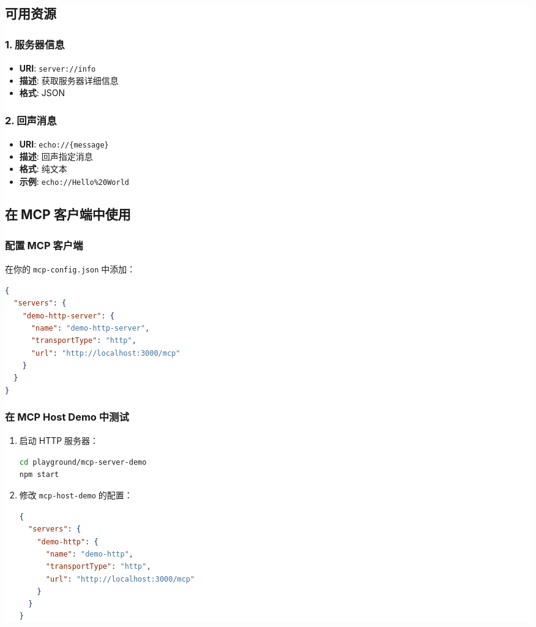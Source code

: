 ## 可用资源

### 1. 服务器信息
- **URI**: `server://info`
- **描述**: 获取服务器详细信息
- **格式**: JSON

### 2. 回声消息
- **URI**: `echo://{message}`
- **描述**: 回声指定消息
- **格式**: 纯文本
- **示例**: `echo://Hello%20World`

## 在 MCP 客户端中使用

### 配置 MCP 客户端

在你的 `mcp-config.json` 中添加：

```json
{
  "servers": {
    "demo-http-server": {
      "name": "demo-http-server",
      "transportType": "http",
      "url": "http://localhost:3000/mcp"
    }
  }
}
```

### 在 MCP Host Demo 中测试

1. 启动 HTTP 服务器：
   ```bash
   cd playground/mcp-server-demo
   npm start
   ```

2. 修改 `mcp-host-demo` 的配置：
   ```json
   {
     "servers": {
       "demo-http": {
         "name": "demo-http",
         "transportType": "http", 
         "url": "http://localhost:3000/mcp"
       }
     }
   }
   ```
